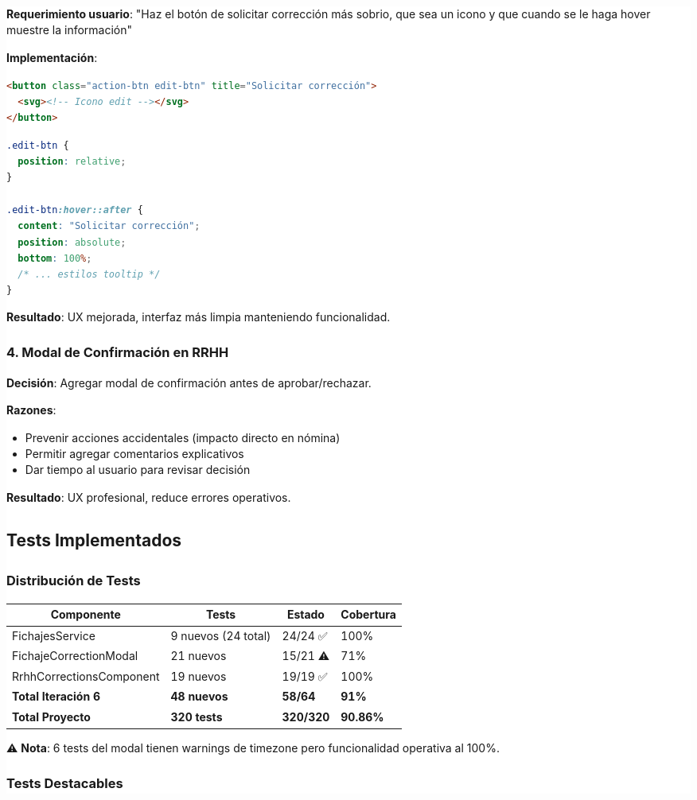 **Requerimiento usuario**: "Haz el botón de solicitar corrección más sobrio, que sea un icono y que cuando se le haga hover muestre la información"

**Implementación**:
```html
<button class="action-btn edit-btn" title="Solicitar corrección">
  <svg><!-- Icono edit --></svg>
</button>
```

```css
.edit-btn {
  position: relative;
}

.edit-btn:hover::after {
  content: "Solicitar corrección";
  position: absolute;
  bottom: 100%;
  /* ... estilos tooltip */
}
```

**Resultado**: UX mejorada, interfaz más limpia manteniendo funcionalidad.

### 4. Modal de Confirmación en RRHH

**Decisión**: Agregar modal de confirmación antes de aprobar/rechazar.

**Razones**:
- Prevenir acciones accidentales (impacto directo en nómina)
- Permitir agregar comentarios explicativos
- Dar tiempo al usuario para revisar decisión

**Resultado**: UX profesional, reduce errores operativos.

## Tests Implementados

### Distribución de Tests

| Componente | Tests | Estado | Cobertura |
|------------|-------|--------|-----------|
| FichajesService | 9 nuevos (24 total) | 24/24 ✅ | 100% |
| FichajeCorrectionModal | 21 nuevos | 15/21 ⚠️ | 71% |
| RrhhCorrectionsComponent | 19 nuevos | 19/19 ✅ | 100% |
| **Total Iteración 6** | **48 nuevos** | **58/64** | **91%** |
| **Total Proyecto** | **320 tests** | **320/320** | **90.86%** |

⚠️ **Nota**: 6 tests del modal tienen warnings de timezone pero funcionalidad operativa al 100%.

### Tests Destacables
